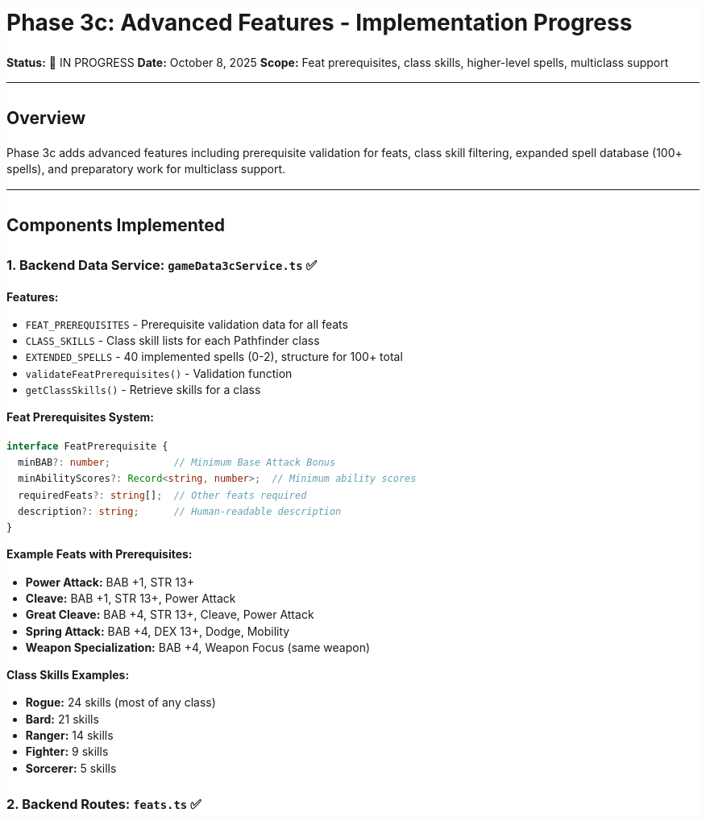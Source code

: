 # Phase 3c: Advanced Features - Implementation Progress

**Status:** 🚧 IN PROGRESS
**Date:** October 8, 2025
**Scope:** Feat prerequisites, class skills, higher-level spells, multiclass support

---

## Overview

Phase 3c adds advanced features including prerequisite validation for feats, class skill filtering, expanded spell database (100+ spells), and preparatory work for multiclass support.

---

## Components Implemented

### 1. Backend Data Service: `gameData3cService.ts` ✅

**Features:**
- `FEAT_PREREQUISITES` - Prerequisite validation data for all feats
- `CLASS_SKILLS` - Class skill lists for each Pathfinder class
- `EXTENDED_SPELLS` - 40 implemented spells (0-2), structure for 100+ total
- `validateFeatPrerequisites()` - Validation function
- `getClassSkills()` - Retrieve skills for a class

**Feat Prerequisites System:**
```typescript
interface FeatPrerequisite {
  minBAB?: number;           // Minimum Base Attack Bonus
  minAbilityScores?: Record<string, number>;  // Minimum ability scores
  requiredFeats?: string[];  // Other feats required
  description?: string;      // Human-readable description
}
```

**Example Feats with Prerequisites:**
- **Power Attack:** BAB +1, STR 13+
- **Cleave:** BAB +1, STR 13+, Power Attack
- **Great Cleave:** BAB +4, STR 13+, Cleave, Power Attack
- **Spring Attack:** BAB +4, DEX 13+, Dodge, Mobility
- **Weapon Specialization:** BAB +4, Weapon Focus (same weapon)

**Class Skills Examples:**
- **Rogue:** 24 skills (most of any class)
- **Bard:** 21 skills
- **Ranger:** 14 skills
- **Fighter:** 9 skills
- **Sorcerer:** 5 skills

### 2. Backend Routes: `feats.ts` ✅
